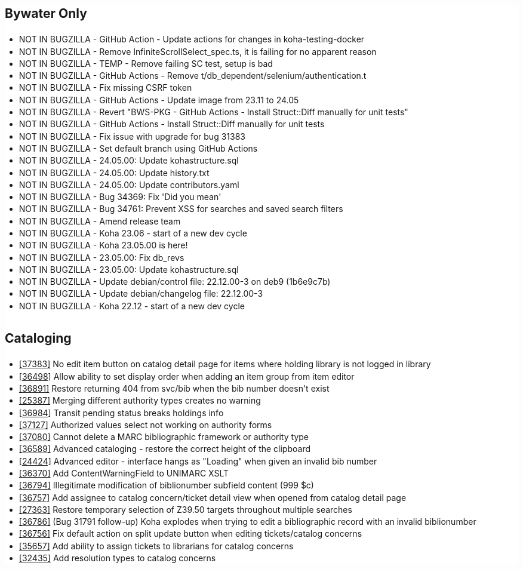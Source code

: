 ## Bywater Only

- NOT IN BUGZILLA - GitHub Action - Update actions for changes in koha-testing-docker
- NOT IN BUGZILLA - Remove InfiniteScrollSelect_spec.ts, it is failing for no apparent reason
- NOT IN BUGZILLA - TEMP - Remove failing SC test, setup is bad
- NOT IN BUGZILLA - GitHub Actions - Remove  t/db_dependent/selenium/authentication.t
- NOT IN BUGZILLA - Fix missing CSRF token
- NOT IN BUGZILLA - GitHub Actions - Update image from 23.11 to 24.05
- NOT IN BUGZILLA - Revert "BWS-PKG - GitHub Actions - Install Struct::Diff manually for unit tests"
- NOT IN BUGZILLA - GitHub Actions - Install Struct::Diff manually for unit tests
- NOT IN BUGZILLA - Fix issue with upgrade for bug 31383
- NOT IN BUGZILLA - Set default branch using GitHub Actions
- NOT IN BUGZILLA - 24.05.00: Update kohastructure.sql
- NOT IN BUGZILLA - 24.05.00: Update history.txt
- NOT IN BUGZILLA - 24.05.00: Update contributors.yaml
- NOT IN BUGZILLA - Bug 34369: Fix 'Did you mean'
- NOT IN BUGZILLA - Bug 34761: Prevent XSS for searches and saved search filters
- NOT IN BUGZILLA - Amend release team
- NOT IN BUGZILLA - Koha 23.06 - start of a new dev cycle
- NOT IN BUGZILLA - Koha 23.05.00 is here!
- NOT IN BUGZILLA - 23.05.00: Fix db_revs
- NOT IN BUGZILLA - 23.05.00: Update kohastructure.sql
- NOT IN BUGZILLA - Update debian/control file: 22.12.00-3 on deb9 (1b6e9c7b)
- NOT IN BUGZILLA - Update debian/changelog file: 22.12.00-3
- NOT IN BUGZILLA - Koha 22.12 - start of a new dev cycle

## Cataloging

- [[37383]](http://bugs.koha-community.org/bugzilla3/show_bug.cgi?id=37383) No edit item button on catalog detail page for items where holding library is not logged in library
- [[36498]](http://bugs.koha-community.org/bugzilla3/show_bug.cgi?id=36498) Allow ability to set display order when adding an item group from item editor
- [[36891]](http://bugs.koha-community.org/bugzilla3/show_bug.cgi?id=36891) Restore returning 404 from svc/bib when the bib number doesn't exist
- [[25387]](http://bugs.koha-community.org/bugzilla3/show_bug.cgi?id=25387) Merging different authority types creates no warning
- [[36984]](http://bugs.koha-community.org/bugzilla3/show_bug.cgi?id=36984) Transit pending status breaks holdings info
- [[37127]](http://bugs.koha-community.org/bugzilla3/show_bug.cgi?id=37127) Authorized values select not working on authority forms
- [[37080]](http://bugs.koha-community.org/bugzilla3/show_bug.cgi?id=37080) Cannot delete a MARC bibliographic framework or authority type
- [[36589]](http://bugs.koha-community.org/bugzilla3/show_bug.cgi?id=36589) Advanced cataloging - restore the correct height of the clipboard
- [[24424]](http://bugs.koha-community.org/bugzilla3/show_bug.cgi?id=24424) Advanced editor - interface hangs as "Loading" when given an invalid bib number
- [[36370]](http://bugs.koha-community.org/bugzilla3/show_bug.cgi?id=36370) Add ContentWarningField to UNIMARC XSLT
- [[36794]](http://bugs.koha-community.org/bugzilla3/show_bug.cgi?id=36794) Illegitimate modification of biblionumber subfield content (999 $c)
- [[36757]](http://bugs.koha-community.org/bugzilla3/show_bug.cgi?id=36757) Add assignee to catalog concern/ticket detail view when opened from catalog detail page
- [[27363]](http://bugs.koha-community.org/bugzilla3/show_bug.cgi?id=27363) Restore temporary selection of Z39.50 targets throughout multiple searches
- [[36786]](http://bugs.koha-community.org/bugzilla3/show_bug.cgi?id=36786) (Bug 31791 follow-up) Koha explodes when trying to edit a bibliographic record with an invalid biblionumber
- [[36756]](http://bugs.koha-community.org/bugzilla3/show_bug.cgi?id=36756) Fix default action on split update button when editing tickets/catalog concerns
- [[35657]](http://bugs.koha-community.org/bugzilla3/show_bug.cgi?id=35657) Add ability to assign tickets to librarians for catalog concerns
- [[32435]](http://bugs.koha-community.org/bugzilla3/show_bug.cgi?id=32435) Add resolution types to catalog concerns